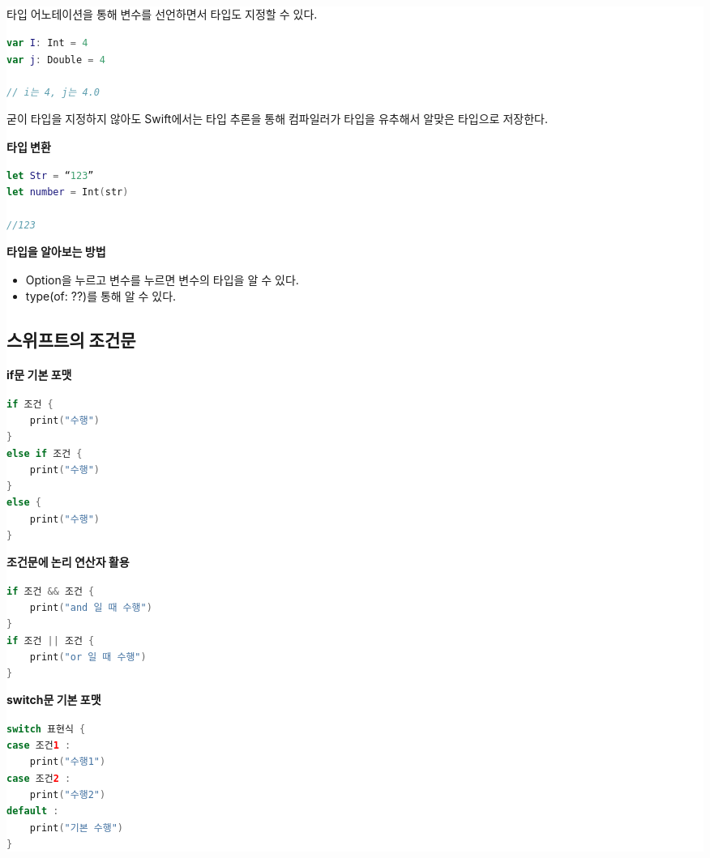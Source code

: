 타입 어노테이션을 통해 변수를 선언하면서 타입도 지정할 수 있다.  
  
```swift
var I: Int = 4
var j: Double = 4

// i는 4, j는 4.0
```
  

굳이 타입을 지정하지 않아도 Swift에서는 타입 추론을 통해 컴파일러가 타입을 유추해서 알맞은 타입으로 저장한다.  
   
**타입 변환**  
  
```swift
let Str = “123”
let number = Int(str)

//123 
```
  
**타입을 알아보는 방법**  
  
- Option을 누르고 변수를 누르면 변수의 타입을 알 수 있다.  
- type(of: ??)를 통해 알 수 있다.  
  
  
## 스위프트의 조건문  
  
**if문 기본 포맷**  
  
```swift
if 조건 {
    print("수행")
}
else if 조건 {
    print("수행")
}
else {
    print("수행")
}
```
  
**조건문에 논리 연산자 활용**  
  
```swift
if 조건 && 조건 {
    print("and 일 때 수행")
} 
if 조건 || 조건 {
    print("or 일 때 수행")
}
```
  
**switch문 기본 포맷**

```swift
switch 표현식 {
case 조건1 :
	print("수행1")
case 조건2 :
	print("수행2")
default :
	print("기본 수행")
}
```
  